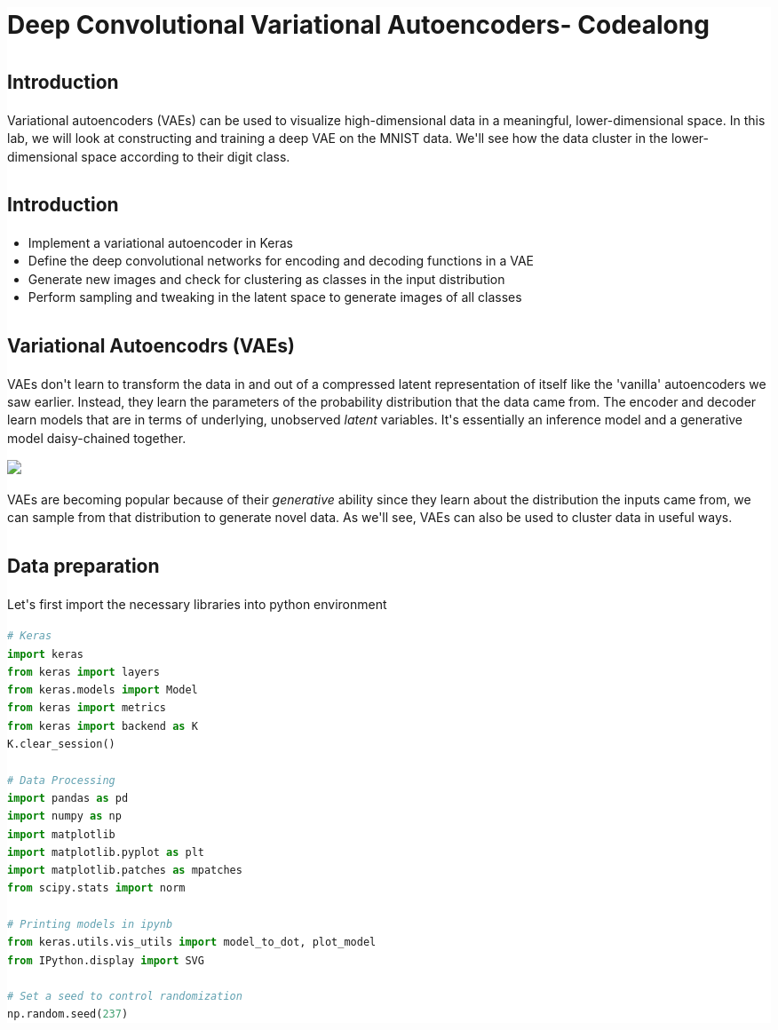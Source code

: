 
# Deep Convolutional Variational Autoencoders- Codealong

## Introduction
Variational autoencoders (VAEs) can be used to visualize high-dimensional data in a meaningful, lower-dimensional space. In this lab, we will look at constructing and training a deep VAE on the MNIST data. We'll see how the data cluster in the lower-dimensional space according to their digit class. 

## Introduction
- Implement a variational autoencoder in Keras
- Define the deep convolutional networks for encoding and decoding functions in a VAE
- Generate new images and check for clustering as classes in the input distribution
- Perform sampling and tweaking in the latent space to generate images of all classes


## Variational Autoencodrs (VAEs)

VAEs don't learn to transform the data in and out of a compressed latent representation of itself like the 'vanilla' autoencoders we saw earlier. Instead, they learn the parameters of the probability distribution that the data came from. The encoder and decoder learn models that are in terms of underlying, unobserved *latent* variables. It's essentially an inference model and a generative model daisy-chained together.

![](https://i.imgur.com/ZN6MyTx.png)

VAEs are becoming popular because of their *generative* ability since they learn about the distribution the inputs came from, we can sample from that distribution to generate novel data. 
As we'll see, VAEs can also be used to cluster data in useful ways.

## Data preparation
Let's first import the necessary libraries into python environment


```python
# Keras
import keras
from keras import layers
from keras.models import Model
from keras import metrics
from keras import backend as K   
K.clear_session()

# Data Processing
import pandas as pd
import numpy as np
import matplotlib
import matplotlib.pyplot as plt
import matplotlib.patches as mpatches
from scipy.stats import norm

# Printing models in ipynb
from keras.utils.vis_utils import model_to_dot, plot_model
from IPython.display import SVG

# Set a seed to control randomization
np.random.seed(237)
```
